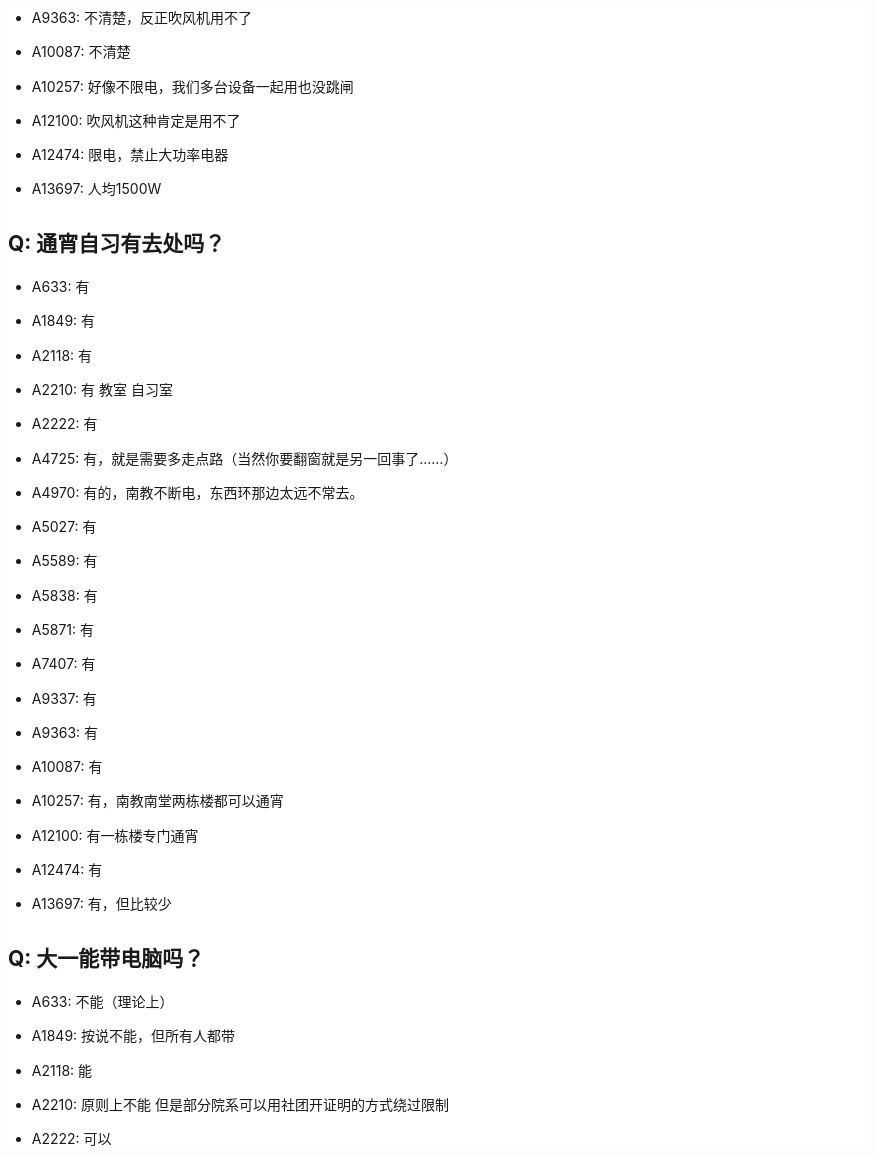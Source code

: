 - A9363: 不清楚，反正吹风机用不了

- A10087: 不清楚

- A10257: 好像不限电，我们多台设备一起用也没跳闸

- A12100: 吹风机这种肯定是用不了

- A12474: 限电，禁止大功率电器

- A13697: 人均1500W

## Q: 通宵自习有去处吗？

- A633: 有

- A1849: 有

- A2118: 有

- A2210: 有 教室 自习室

- A2222: 有

- A4725: 有，就是需要多走点路（当然你要翻窗就是另一回事了……）

- A4970: 有的，南教不断电，东西环那边太远不常去。

- A5027: 有

- A5589: 有

- A5838: 有

- A5871: 有

- A7407: 有

- A9337: 有

- A9363: 有

- A10087: 有

- A10257: 有，南教南堂两栋楼都可以通宵

- A12100: 有一栋楼专门通宵

- A12474: 有

- A13697: 有，但比较少

## Q: 大一能带电脑吗？

- A633: 不能（理论上）

- A1849: 按说不能，但所有人都带

- A2118: 能

- A2210: 原则上不能 但是部分院系可以用社团开证明的方式绕过限制

- A2222: 可以
